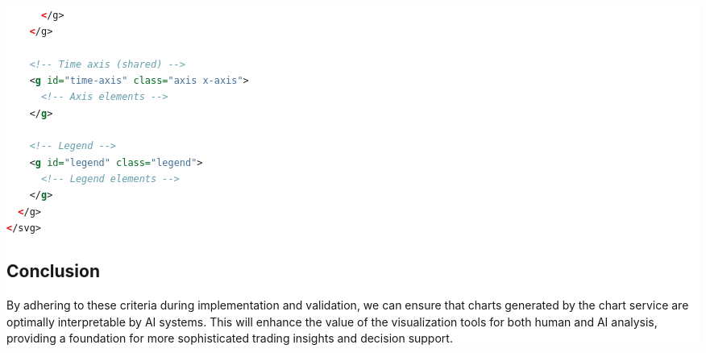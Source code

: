 ```xml
      </g>
    </g>

    <!-- Time axis (shared) -->
    <g id="time-axis" class="axis x-axis">
      <!-- Axis elements -->
    </g>

    <!-- Legend -->
    <g id="legend" class="legend">
      <!-- Legend elements -->
    </g>
  </g>
</svg>
```

## Conclusion

By adhering to these criteria during implementation and validation, we can ensure that charts generated by the chart service are optimally interpretable by AI systems. This will enhance the value of the visualization tools for both human and AI analysis, providing a foundation for more sophisticated trading insights and decision support.
